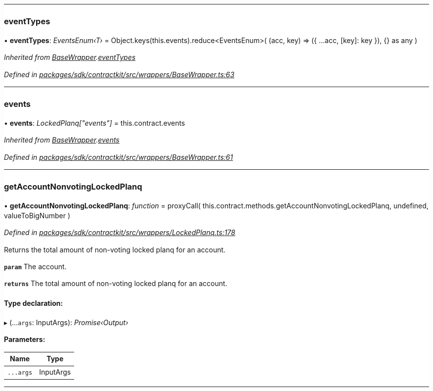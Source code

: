 ___

###  eventTypes

• **eventTypes**: *EventsEnum‹T›* = Object.keys(this.events).reduce<EventsEnum<T>>(
    (acc, key) => ({ ...acc, [key]: key }),
    {} as any
  )

*Inherited from [BaseWrapper](_wrappers_basewrapper_.basewrapper.md).[eventTypes](_wrappers_basewrapper_.basewrapper.md#eventtypes)*

*Defined in [packages/sdk/contractkit/src/wrappers/BaseWrapper.ts:63](https://github.com/planq-network/planq-sdk/blob/master/packages/sdk/contractkit/src/wrappers/BaseWrapper.ts#L63)*

___

###  events

• **events**: *LockedPlanq["events"]* = this.contract.events

*Inherited from [BaseWrapper](_wrappers_basewrapper_.basewrapper.md).[events](_wrappers_basewrapper_.basewrapper.md#events)*

*Defined in [packages/sdk/contractkit/src/wrappers/BaseWrapper.ts:61](https://github.com/planq-network/planq-sdk/blob/master/packages/sdk/contractkit/src/wrappers/BaseWrapper.ts#L61)*

___

###  getAccountNonvotingLockedPlanq

• **getAccountNonvotingLockedPlanq**: *function* = proxyCall(
    this.contract.methods.getAccountNonvotingLockedPlanq,
    undefined,
    valueToBigNumber
  )

*Defined in [packages/sdk/contractkit/src/wrappers/LockedPlanq.ts:178](https://github.com/planq-network/planq-sdk/blob/master/packages/sdk/contractkit/src/wrappers/LockedPlanq.ts#L178)*

Returns the total amount of non-voting locked planq for an account.

**`param`** The account.

**`returns`** The total amount of non-voting locked planq for an account.

#### Type declaration:

▸ (...`args`: InputArgs): *Promise‹Output›*

**Parameters:**

Name | Type |
------ | ------ |
`...args` | InputArgs |

___

